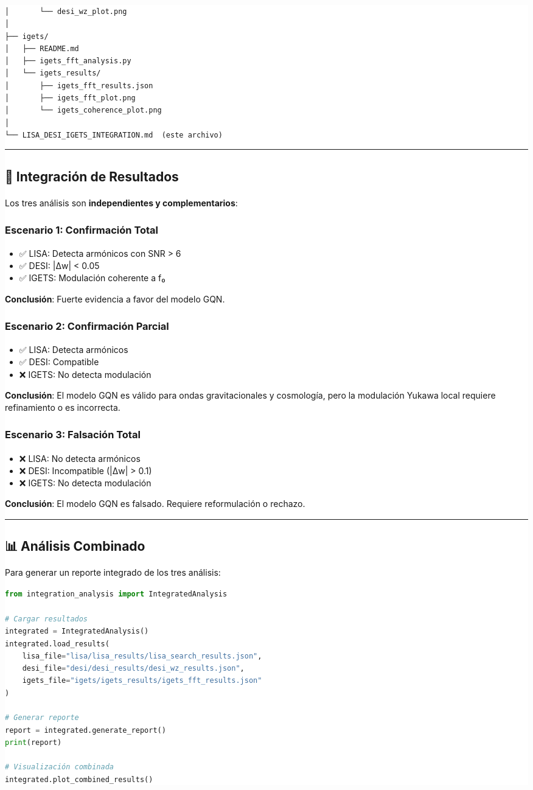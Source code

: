 ```
│       └── desi_wz_plot.png
│
├── igets/
│   ├── README.md
│   ├── igets_fft_analysis.py
│   └── igets_results/
│       ├── igets_fft_results.json
│       ├── igets_fft_plot.png
│       └── igets_coherence_plot.png
│
└── LISA_DESI_IGETS_INTEGRATION.md  (este archivo)
```

---

## 🔗 Integración de Resultados

Los tres análisis son **independientes y complementarios**:

### Escenario 1: Confirmación Total
- ✅ LISA: Detecta armónicos con SNR > 6
- ✅ DESI: |Δw| < 0.05
- ✅ IGETS: Modulación coherente a f₀

**Conclusión**: Fuerte evidencia a favor del modelo GQN.

### Escenario 2: Confirmación Parcial
- ✅ LISA: Detecta armónicos
- ✅ DESI: Compatible
- ❌ IGETS: No detecta modulación

**Conclusión**: El modelo GQN es válido para ondas gravitacionales y cosmología, pero la modulación Yukawa local requiere refinamiento o es incorrecta.

### Escenario 3: Falsación Total
- ❌ LISA: No detecta armónicos
- ❌ DESI: Incompatible (|Δw| > 0.1)
- ❌ IGETS: No detecta modulación

**Conclusión**: El modelo GQN es falsado. Requiere reformulación o rechazo.

---

## 📊 Análisis Combinado

Para generar un reporte integrado de los tres análisis:

```python
from integration_analysis import IntegratedAnalysis

# Cargar resultados
integrated = IntegratedAnalysis()
integrated.load_results(
    lisa_file="lisa/lisa_results/lisa_search_results.json",
    desi_file="desi/desi_results/desi_wz_results.json",
    igets_file="igets/igets_results/igets_fft_results.json"
)

# Generar reporte
report = integrated.generate_report()
print(report)

# Visualización combinada
integrated.plot_combined_results()
```